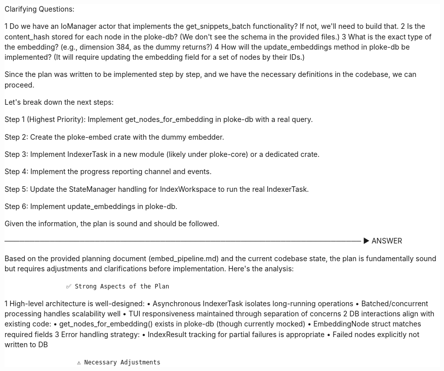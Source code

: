 Clarifying Questions:

 1 Do we have an IoManager actor that implements the get_snippets_batch
   functionality? If not, we'll need to build that.
 2 Is the content_hash stored for each node in the ploke-db? (We don't
   see the schema in the provided files.)
 3 What is the exact type of the embedding? (e.g., dimension 384, as
   the dummy returns?)
 4 How will the update_embeddings method in ploke-db be implemented?
   (It will require updating the embedding field for a set of nodes by
   their IDs.)

Since the plan was written to be implemented step by step, and we have
the necessary definitions in the codebase, we can proceed.

Let's break down the next steps:

Step 1 (Highest Priority): Implement get_nodes_for_embedding in
ploke-db with a real query.

Step 2: Create the ploke-embed crate with the dummy embedder.

Step 3: Implement IndexerTask in a new module (likely under ploke-core)
or a dedicated crate.

Step 4: Implement the progress reporting channel and events.

Step 5: Update the StateManager handling for IndexWorkspace to run the
real IndexerTask.

Step 6: Implement update_embeddings in ploke-db.

Given the information, the plan is sound and should be followed.

───────────────────────────────────────────────────────────────────────
► ANSWER

Based on the provided planning document (embed_pipeline.md) and the
current codebase state, the plan is fundamentally sound but requires
adjustments and clarifications before implementation. Here's the
analysis:

                     ✅ Strong Aspects of the Plan

 1 High-level architecture is well-designed:
    • Asynchronous IndexerTask isolates long-running operations
    • Batched/concurrent processing handles scalability well
    • TUI responsiveness maintained through separation of concerns
 2 DB interactions align with existing code:
    • get_nodes_for_embedding() exists in ploke-db (though currently
      mocked)
    • EmbeddingNode struct matches required fields
 3 Error handling strategy:
    • IndexResult tracking for partial failures is appropriate
    • Failed nodes explicitly not written to DB

                        ⚠️ Necessary Adjustments
